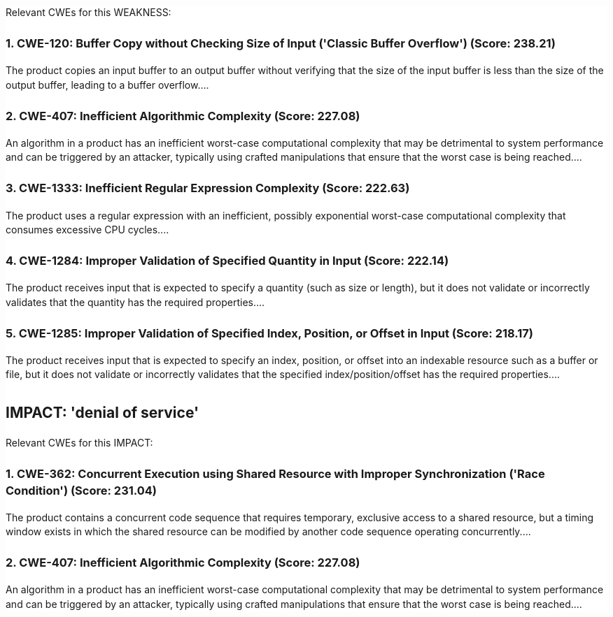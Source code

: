 Relevant CWEs for this WEAKNESS:

### 1. CWE-120: Buffer Copy without Checking Size of Input ('Classic Buffer Overflow') (Score: 238.21)

The product copies an input buffer to an output buffer without verifying that the size of the input buffer is less than the size of the output buffer, leading to a buffer overflow....

### 2. CWE-407: Inefficient Algorithmic Complexity (Score: 227.08)

An algorithm in a product has an inefficient worst-case computational complexity that may be detrimental to system performance and can be triggered by an attacker, typically using crafted manipulations that ensure that the worst case is being reached....

### 3. CWE-1333: Inefficient Regular Expression Complexity (Score: 222.63)

The product uses a regular expression with an inefficient, possibly exponential worst-case computational complexity that consumes excessive CPU cycles....

### 4. CWE-1284: Improper Validation of Specified Quantity in Input (Score: 222.14)

The product receives input that is expected to specify a quantity (such as size or length), but it does not validate or incorrectly validates that the quantity has the required properties....

### 5. CWE-1285: Improper Validation of Specified Index, Position, or Offset in Input (Score: 218.17)

The product receives input that is expected to specify an index, position, or offset into an indexable resource such as a buffer or file, but it does not validate or incorrectly validates that the specified index/position/offset has the required properties....

## IMPACT: 'denial of service'

Relevant CWEs for this IMPACT:

### 1. CWE-362: Concurrent Execution using Shared Resource with Improper Synchronization ('Race Condition') (Score: 231.04)

The product contains a concurrent code sequence that requires temporary, exclusive access to a shared resource, but a timing window exists in which the shared resource can be modified by another code sequence operating concurrently....

### 2. CWE-407: Inefficient Algorithmic Complexity (Score: 227.08)

An algorithm in a product has an inefficient worst-case computational complexity that may be detrimental to system performance and can be triggered by an attacker, typically using crafted manipulations that ensure that the worst case is being reached....
